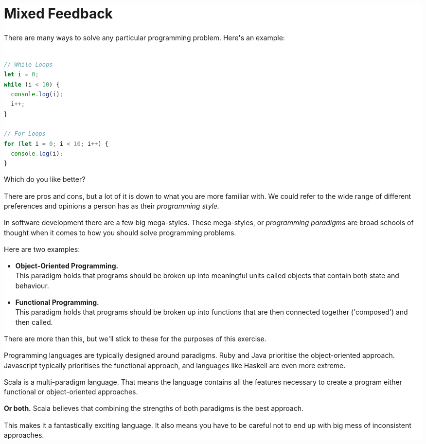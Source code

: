 # Mixed Feedback

There are many ways to solve any particular programming problem. Here's an
example:

```javascript

// While Loops
let i = 0;
while (i < 10) {
  console.log(i);
  i++;
}

// For Loops
for (let i = 0; i < 10; i++) {
  console.log(i);
}
```

Which do you like better?

There are pros and cons, but a lot of it is down to what you are more familiar
with. We could refer to the wide range of different preferences and opinions a
person has as their _programming style._

In software development there are a few big mega-styles. These mega-styles, or
_programming paradigms_ are broad schools of thought when it comes to how you
should solve programming problems.

Here are two examples:

* **Object-Oriented Programming.**  
  This paradigm holds that programs should be broken up into meaningful units
  called objects that contain both state and behaviour.

* **Functional Programming.**  
  This paradigm holds that programs should be broken up into functions that are
  then connected together ('composed') and then called.

There are more than this, but we'll stick to these for the purposes of this
exercise.

Programming languages are typically designed around paradigms. Ruby and Java
prioritise the object-oriented approach. Javascript typically prioritises the
functional approach, and languages like Haskell are even more extreme.

Scala is a multi-paradigm language. That means the language contains all the
features necessary to create a program either functional or object-oriented
approaches.

**Or both.** Scala believes that combining the strengths of both paradigms is
the best approach.

This makes it a fantastically exciting language. It also means you have to be
careful not to end up with big mess of inconsistent approaches.
